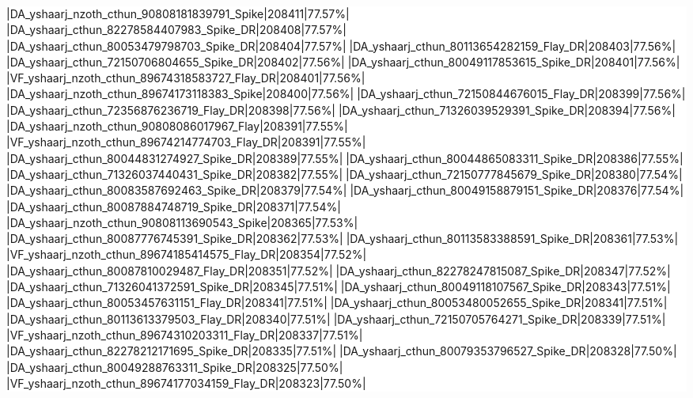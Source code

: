 |DA_yshaarj_nzoth_cthun_90808181839791_Spike|208411|77.57%|
|DA_yshaarj_cthun_82278584407983_Spike_DR|208408|77.57%|
|DA_yshaarj_cthun_80053479798703_Spike_DR|208404|77.57%|
|DA_yshaarj_cthun_80113654282159_Flay_DR|208403|77.56%|
|DA_yshaarj_cthun_72150706804655_Spike_DR|208402|77.56%|
|DA_yshaarj_cthun_80049117853615_Spike_DR|208401|77.56%|
|VF_yshaarj_nzoth_cthun_89674318583727_Flay_DR|208401|77.56%|
|DA_yshaarj_nzoth_cthun_89674173118383_Spike|208400|77.56%|
|DA_yshaarj_cthun_72150844676015_Flay_DR|208399|77.56%|
|DA_yshaarj_cthun_72356876236719_Flay_DR|208398|77.56%|
|DA_yshaarj_cthun_71326039529391_Spike_DR|208394|77.56%|
|DA_yshaarj_nzoth_cthun_90808086017967_Flay|208391|77.55%|
|VF_yshaarj_nzoth_cthun_89674214774703_Flay_DR|208391|77.55%|
|DA_yshaarj_cthun_80044831274927_Spike_DR|208389|77.55%|
|DA_yshaarj_cthun_80044865083311_Spike_DR|208386|77.55%|
|DA_yshaarj_cthun_71326037440431_Spike_DR|208382|77.55%|
|DA_yshaarj_cthun_72150777845679_Spike_DR|208380|77.54%|
|DA_yshaarj_cthun_80083587692463_Spike_DR|208379|77.54%|
|DA_yshaarj_cthun_80049158879151_Spike_DR|208376|77.54%|
|DA_yshaarj_cthun_80087884748719_Spike_DR|208371|77.54%|
|DA_yshaarj_nzoth_cthun_90808113690543_Spike|208365|77.53%|
|DA_yshaarj_cthun_80087776745391_Spike_DR|208362|77.53%|
|DA_yshaarj_cthun_80113583388591_Spike_DR|208361|77.53%|
|VF_yshaarj_nzoth_cthun_89674185414575_Flay_DR|208354|77.52%|
|DA_yshaarj_cthun_80087810029487_Flay_DR|208351|77.52%|
|DA_yshaarj_cthun_82278247815087_Spike_DR|208347|77.52%|
|DA_yshaarj_cthun_71326041372591_Spike_DR|208345|77.51%|
|DA_yshaarj_cthun_80049118107567_Spike_DR|208343|77.51%|
|DA_yshaarj_cthun_80053457631151_Flay_DR|208341|77.51%|
|DA_yshaarj_cthun_80053480052655_Spike_DR|208341|77.51%|
|DA_yshaarj_cthun_80113613379503_Flay_DR|208340|77.51%|
|DA_yshaarj_cthun_72150705764271_Spike_DR|208339|77.51%|
|VF_yshaarj_nzoth_cthun_89674310203311_Flay_DR|208337|77.51%|
|DA_yshaarj_cthun_82278212171695_Spike_DR|208335|77.51%|
|DA_yshaarj_cthun_80079353796527_Spike_DR|208328|77.50%|
|DA_yshaarj_cthun_80049288763311_Spike_DR|208325|77.50%|
|VF_yshaarj_nzoth_cthun_89674177034159_Flay_DR|208323|77.50%|